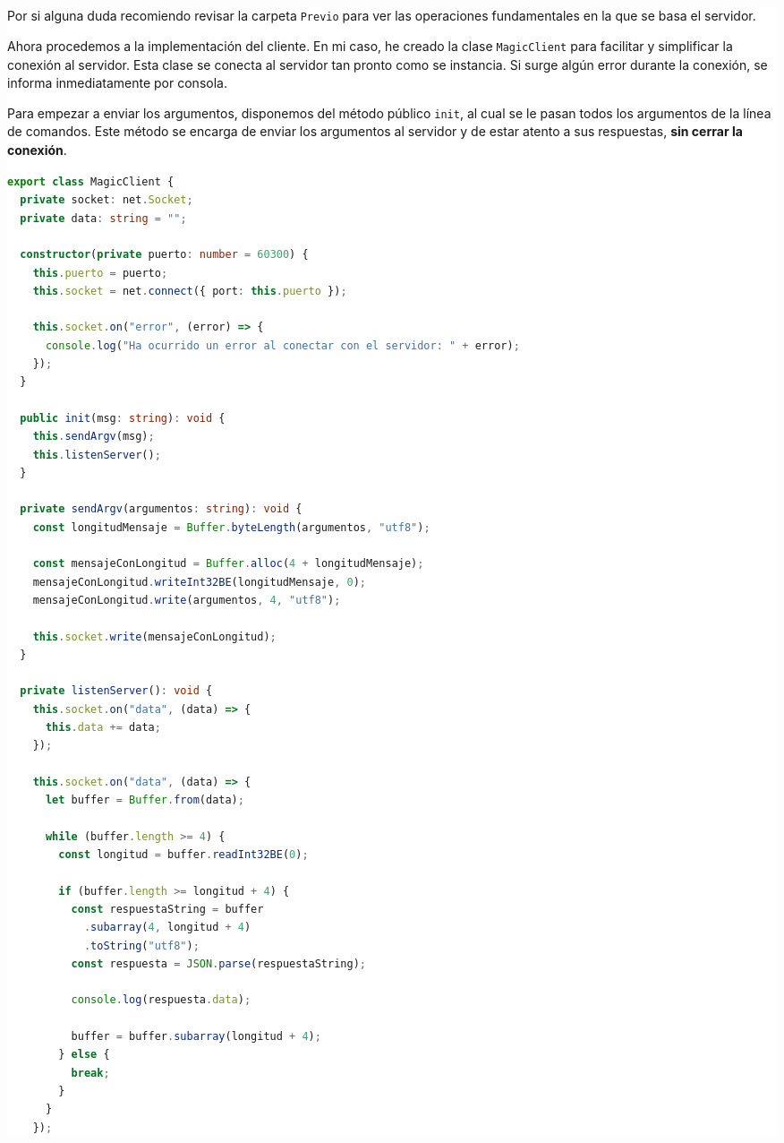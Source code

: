 Por si alguna duda recomiendo revisar la carpeta `Previo` para ver las operaciones fundamentales en la que se basa el servidor.


Ahora procedemos a la implementación del cliente. En mi caso, he creado la clase `MagicClient` para facilitar y simplificar la conexión al servidor. Esta clase se conecta al servidor tan pronto como se instancia. Si surge algún error durante la conexión, se informa inmediatamente por consola.

Para empezar a enviar los argumentos, disponemos del método público `init`, al cual se le pasan todos los argumentos de la línea de comandos. Este método se encarga de enviar los argumentos al servidor y de estar atento a sus respuestas, **sin cerrar la conexión**.

```typescript
export class MagicClient {
  private socket: net.Socket;
  private data: string = "";

  constructor(private puerto: number = 60300) {
    this.puerto = puerto;
    this.socket = net.connect({ port: this.puerto });

    this.socket.on("error", (error) => {
      console.log("Ha ocurrido un error al conectar con el servidor: " + error);
    });
  }

  public init(msg: string): void {
    this.sendArgv(msg);
    this.listenServer();
  }

  private sendArgv(argumentos: string): void {
    const longitudMensaje = Buffer.byteLength(argumentos, "utf8");

    const mensajeConLongitud = Buffer.alloc(4 + longitudMensaje);
    mensajeConLongitud.writeInt32BE(longitudMensaje, 0);
    mensajeConLongitud.write(argumentos, 4, "utf8");

    this.socket.write(mensajeConLongitud);
  }

  private listenServer(): void {
    this.socket.on("data", (data) => {
      this.data += data;
    });

    this.socket.on("data", (data) => {
      let buffer = Buffer.from(data);

      while (buffer.length >= 4) {
        const longitud = buffer.readInt32BE(0);

        if (buffer.length >= longitud + 4) {
          const respuestaString = buffer
            .subarray(4, longitud + 4)
            .toString("utf8");
          const respuesta = JSON.parse(respuestaString);

          console.log(respuesta.data);

          buffer = buffer.subarray(longitud + 4);
        } else {
          break;
        }
      }
    });
```